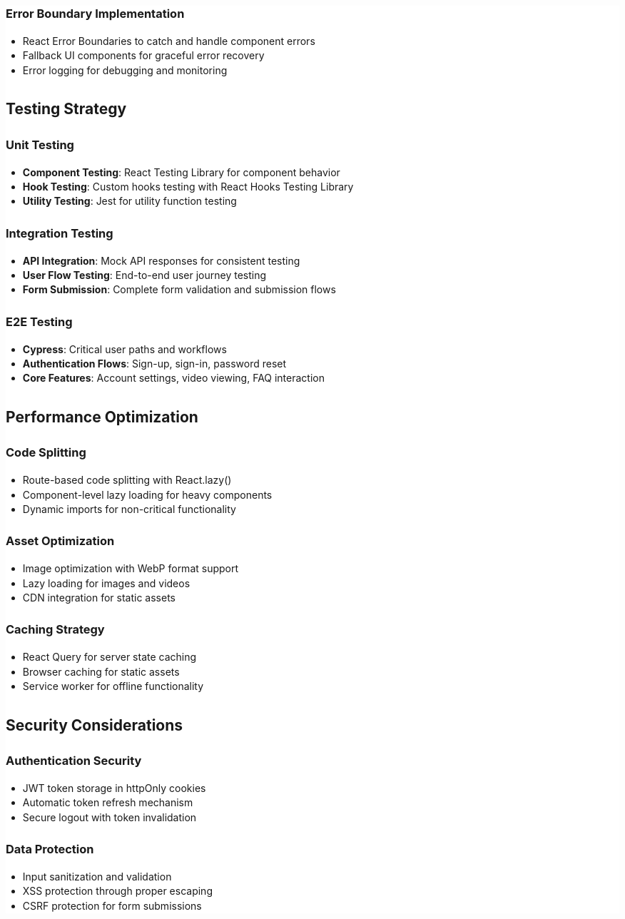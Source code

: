 ### Error Boundary Implementation
- React Error Boundaries to catch and handle component errors
- Fallback UI components for graceful error recovery
- Error logging for debugging and monitoring

## Testing Strategy

### Unit Testing
- **Component Testing**: React Testing Library for component behavior
- **Hook Testing**: Custom hooks testing with React Hooks Testing Library
- **Utility Testing**: Jest for utility function testing

### Integration Testing
- **API Integration**: Mock API responses for consistent testing
- **User Flow Testing**: End-to-end user journey testing
- **Form Submission**: Complete form validation and submission flows

### E2E Testing
- **Cypress**: Critical user paths and workflows
- **Authentication Flows**: Sign-up, sign-in, password reset
- **Core Features**: Account settings, video viewing, FAQ interaction

## Performance Optimization

### Code Splitting
- Route-based code splitting with React.lazy()
- Component-level lazy loading for heavy components
- Dynamic imports for non-critical functionality

### Asset Optimization
- Image optimization with WebP format support
- Lazy loading for images and videos
- CDN integration for static assets

### Caching Strategy
- React Query for server state caching
- Browser caching for static assets
- Service worker for offline functionality

## Security Considerations

### Authentication Security
- JWT token storage in httpOnly cookies
- Automatic token refresh mechanism
- Secure logout with token invalidation

### Data Protection
- Input sanitization and validation
- XSS protection through proper escaping
- CSRF protection for form submissions
